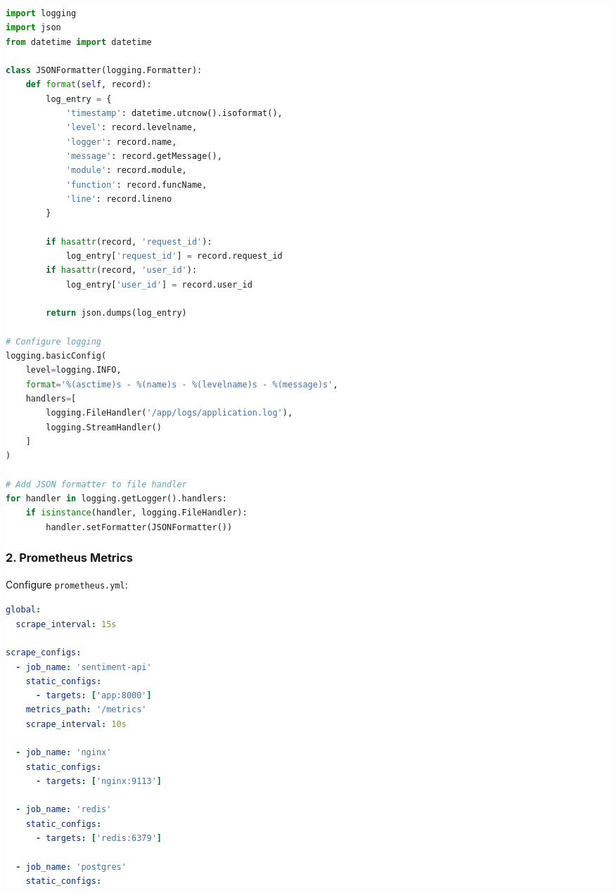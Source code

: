 ```python
import logging
import json
from datetime import datetime

class JSONFormatter(logging.Formatter):
    def format(self, record):
        log_entry = {
            'timestamp': datetime.utcnow().isoformat(),
            'level': record.levelname,
            'logger': record.name,
            'message': record.getMessage(),
            'module': record.module,
            'function': record.funcName,
            'line': record.lineno
        }
        
        if hasattr(record, 'request_id'):
            log_entry['request_id'] = record.request_id
        if hasattr(record, 'user_id'):
            log_entry['user_id'] = record.user_id
            
        return json.dumps(log_entry)

# Configure logging
logging.basicConfig(
    level=logging.INFO,
    format='%(asctime)s - %(name)s - %(levelname)s - %(message)s',
    handlers=[
        logging.FileHandler('/app/logs/application.log'),
        logging.StreamHandler()
    ]
)

# Add JSON formatter to file handler
for handler in logging.getLogger().handlers:
    if isinstance(handler, logging.FileHandler):
        handler.setFormatter(JSONFormatter())
```

### 2. Prometheus Metrics

Configure `prometheus.yml`:

```yaml
global:
  scrape_interval: 15s

scrape_configs:
  - job_name: 'sentiment-api'
    static_configs:
      - targets: ['app:8000']
    metrics_path: '/metrics'
    scrape_interval: 10s

  - job_name: 'nginx'
    static_configs:
      - targets: ['nginx:9113']

  - job_name: 'redis'
    static_configs:
      - targets: ['redis:6379']

  - job_name: 'postgres'
    static_configs:
```